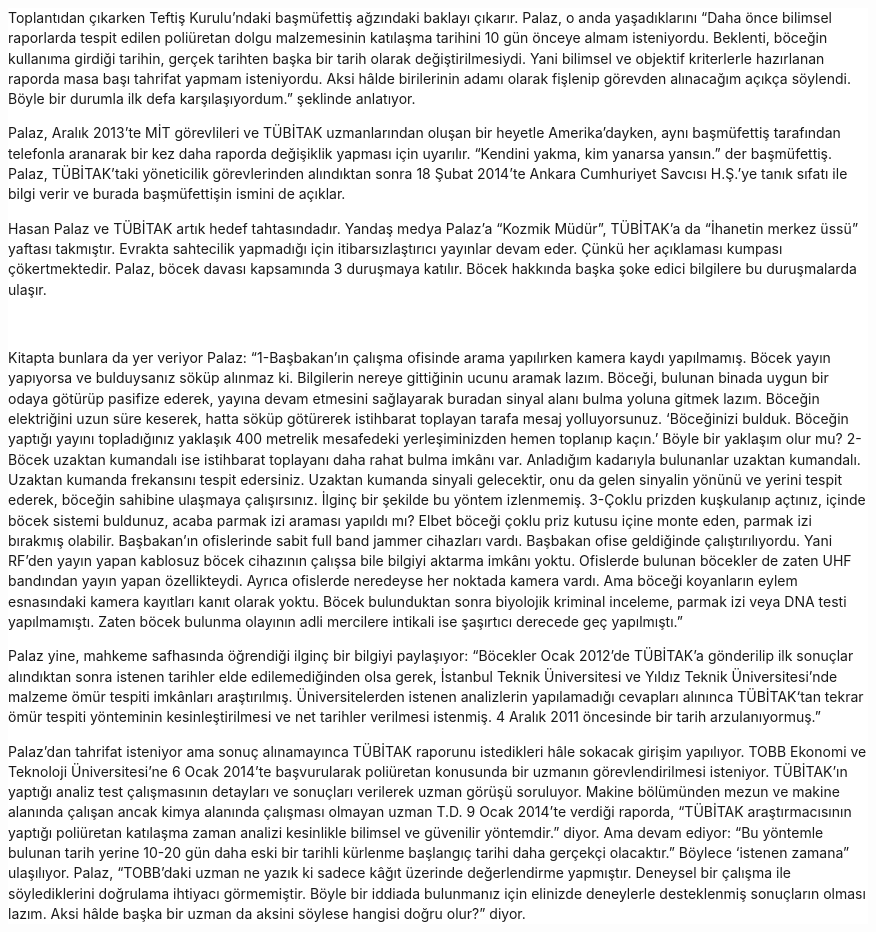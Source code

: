   Toplantıdan çıkarken Teftiş Kurulu’ndaki başmüfettiş ağzındaki baklayı çıkarır. Palaz, o anda yaşadıklarını “Daha önce bilimsel raporlarda tespit edilen poliüretan dolgu malzemesinin katılaşma tarihini 10 gün önceye almam isteniyordu. Beklenti, böceğin kullanıma girdiği tarihin, gerçek tarihten başka bir tarih olarak değiştirilmesiydi. Yani bilimsel ve objektif kriterlerle hazırlanan raporda masa başı tahrifat yapmam isteniyordu. Aksi hâlde birilerinin adamı olarak fişlenip görevden alınacağım açıkça söylendi. Böyle bir durumla ilk defa karşılaşıyordum.” şeklinde anlatıyor.
 </p>
 <p>
  Palaz, Aralık 2013’te MİT görevlileri ve TÜBİTAK uzmanlarından oluşan bir heyetle Amerika’dayken, aynı başmüfettiş tarafından telefonla aranarak bir kez daha raporda değişiklik yapması için uyarılır. “Kendini yakma, kim yanarsa yansın.” der başmüfettiş. Palaz, TÜBİTAK’taki yöneticilik görevlerinden alındıktan sonra 18 Şubat 2014’te Ankara Cumhuriyet Savcısı H.Ş.’ye tanık sıfatı ile bilgi verir ve burada başmüfettişin ismini de açıklar.
 </p>
 <p>
  Hasan Palaz ve TÜBİTAK artık hedef tahtasındadır. Yandaş medya Palaz’a “Kozmik Müdür”, TÜBİTAK’a da “İhanetin merkez üssü” yaftası takmıştır. Evrakta sahtecilik yapmadığı için itibarsızlaştırıcı yayınlar devam eder. Çünkü her açıklaması kumpası çökertmektedir. Palaz, böcek davası kapsamında 3 duruşmaya katılır. Böcek hakkında başka şoke edici bilgilere bu duruşmalarda ulaşır.
 </p>
 <p>
  <img alt="" src="http://web.archive.org/web/20150731165020im_/http://medya.turkishreview.org//aksiyon/2015/04/07/567108.jpg "/>
 </p>
 <p>
  Kitapta bunlara da yer veriyor Palaz: “1-Başbakan’ın çalışma ofisinde arama yapılırken kamera kaydı yapılmamış. Böcek yayın yapıyorsa ve bulduysanız söküp alınmaz ki. Bilgilerin nereye gittiğinin ucunu aramak lazım. Böceği, bulunan binada uygun bir odaya götürüp pasifize ederek, yayına devam etmesini sağlayarak buradan sinyal alanı bulma yoluna gitmek lazım. Böceğin elektriğini uzun süre keserek, hatta söküp götürerek istihbarat toplayan tarafa mesaj yolluyorsunuz. ‘Böceğinizi bulduk. Böceğin yaptığı yayını topladığınız yaklaşık 400 metrelik mesafedeki yerleşiminizden hemen toplanıp kaçın.’ Böyle bir yaklaşım olur mu? 2-Böcek uzaktan kumandalı ise istihbarat toplayanı daha rahat bulma imkânı var. Anladığım kadarıyla bulunanlar uzaktan kumandalı. Uzaktan kumanda frekansını tespit edersiniz. Uzaktan kumanda sinyali gelecektir, onu da gelen sinyalin yönünü ve yerini tespit ederek, böceğin sahibine ulaşmaya çalışırsınız. İlginç bir şekilde bu yöntem izlenmemiş. 3-Çoklu prizden kuşkulanıp açtınız, içinde böcek sistemi buldunuz, acaba parmak izi araması yapıldı mı? Elbet böceği çoklu priz kutusu içine monte eden, parmak izi bırakmış olabilir. Başbakan’ın ofislerinde sabit full band jammer cihazları vardı. Başbakan ofise geldiğinde çalıştırılıyordu. Yani RF’den yayın yapan kablosuz böcek cihazının çalışsa bile bilgiyi aktarma imkânı yoktu. Ofislerde bulunan böcekler de zaten UHF bandından yayın yapan özellikteydi. Ayrıca ofislerde neredeyse her noktada kamera vardı. Ama böceği koyanların eylem esnasındaki kamera kayıtları kanıt olarak yoktu. Böcek bulunduktan sonra biyolojik kriminal inceleme, parmak izi veya DNA testi yapılmamıştı. Zaten böcek bulunma olayının adli mercilere intikali ise şaşırtıcı derecede geç yapılmıştı.”
 </p>
 <p>
  Palaz yine, mahkeme safhasında öğrendiği ilginç bir bilgiyi paylaşıyor: “Böcekler Ocak 2012’de TÜBİTAK’a gönderilip ilk sonuçlar alındıktan sonra istenen tarihler elde edilemediğinden olsa gerek, İstanbul Teknik Üniversitesi ve Yıldız Teknik Üniversitesi’nde malzeme ömür tespiti imkânları araştırılmış. Üniversitelerden istenen analizlerin yapılamadığı cevapları alınınca TÜBİTAK‘tan tekrar ömür tespiti yönteminin kesinleştirilmesi ve net tarihler verilmesi istenmiş. 4 Aralık 2011 öncesinde bir tarih arzulanıyormuş.”
 </p>
 <p>
  Palaz’dan tahrifat isteniyor ama sonuç alınamayınca TÜBİTAK raporunu istedikleri hâle sokacak girişim yapılıyor. TOBB Ekonomi ve Teknoloji Üniversitesi’ne 6 Ocak 2014’te başvurularak poliüretan konusunda bir uzmanın görevlendirilmesi isteniyor. TÜBİTAK’ın yaptığı analiz test çalışmasının detayları ve sonuçları verilerek uzman görüşü soruluyor. Makine bölümünden mezun ve makine alanında çalışan ancak kimya alanında çalışması olmayan uzman T.D. 9 Ocak 2014’te verdiği raporda, “TÜBİTAK araştırmacısının yaptığı poliüretan katılaşma zaman analizi kesinlikle bilimsel ve güvenilir yöntemdir.” diyor. Ama devam ediyor: “Bu yöntemle bulunan tarih yerine 10-20 gün daha eski bir tarihli kürlenme başlangıç tarihi daha gerçekçi olacaktır.” Böylece ‘istenen zamana” ulaşılıyor. Palaz, “TOBB’daki uzman ne yazık ki sadece kâğıt üzerinde değerlendirme yapmıştır. Deneysel bir çalışma ile söylediklerini doğrulama ihtiyacı görmemiştir. Böyle bir iddiada bulunmanız için elinizde deneylerle desteklenmiş sonuçların olması lazım. Aksi hâlde başka bir uzman da aksini söylese hangisi doğru olur?” diyor.